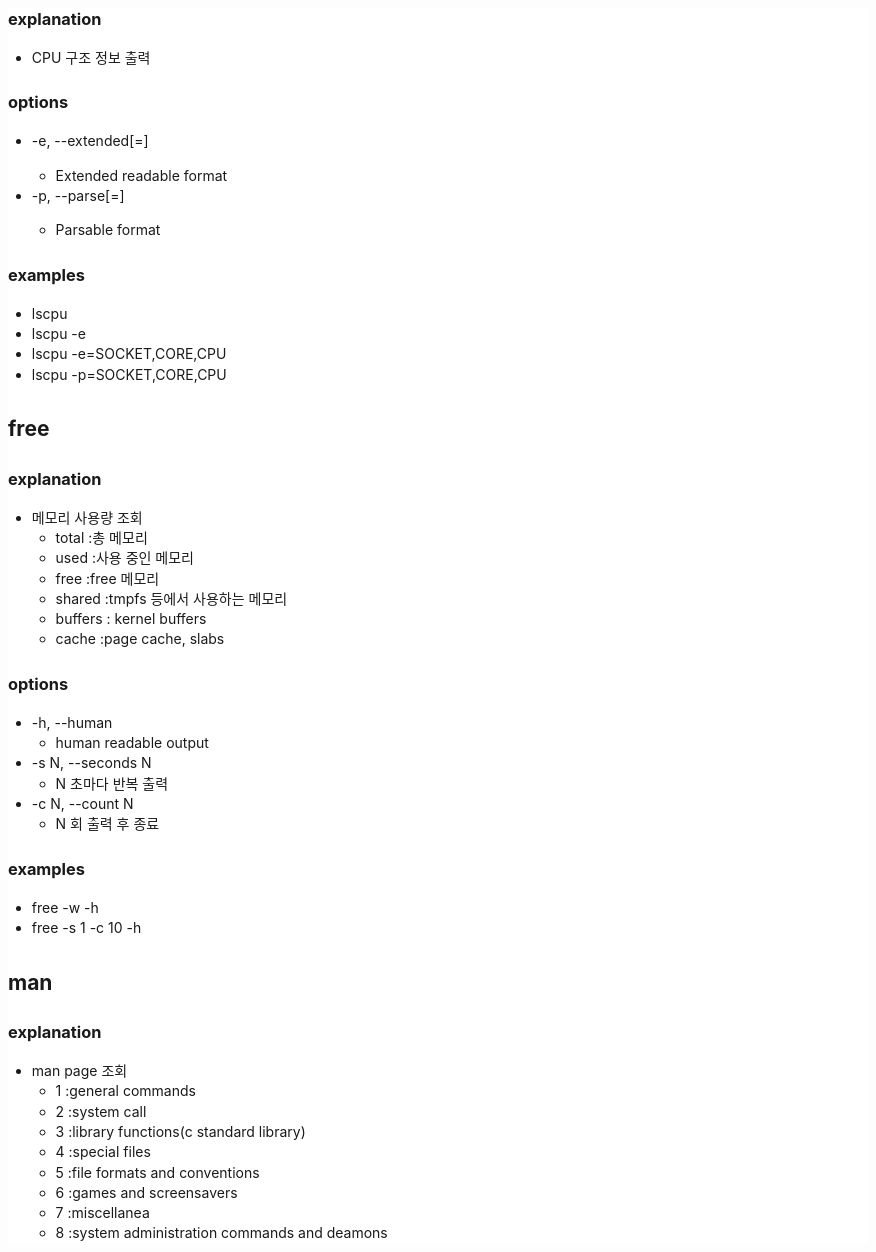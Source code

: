 ### explanation

- CPU 구조 정보 출력

### options

- -e, --extended[=<list>]
  - Extended readable format
- -p, --parse[=<list>]
  - Parsable format

### examples

- lscpu
- lscpu -e
- lscpu -e=SOCKET,CORE,CPU
- lscpu -p=SOCKET,CORE,CPU

## free

### explanation

- 메모리 사용량 조회
  - total :총 메모리
  - used :사용 중인 메모리
  - free :free 메모리
  - shared :tmpfs 등에서 사용하는 메모리
  - buffers : kernel buffers
  - cache :page cache, slabs

### options

- -h, --human
  - human readable output
- -s N, --seconds N
  - N 초마다 반복 출력
- -c N, --count N
  - N 회 출력 후 종료

### examples

- free -w -h
- free -s 1 -c 10 -h

## man

### explanation

- man page 조회
  - 1 :general commands
  - 2 :system call
  - 3 :library functions(c standard library)
  - 4 :special files
  - 5 :file formats and conventions
  - 6 :games and screensavers
  - 7 :miscellanea
  - 8 :system administration commands and deamons
